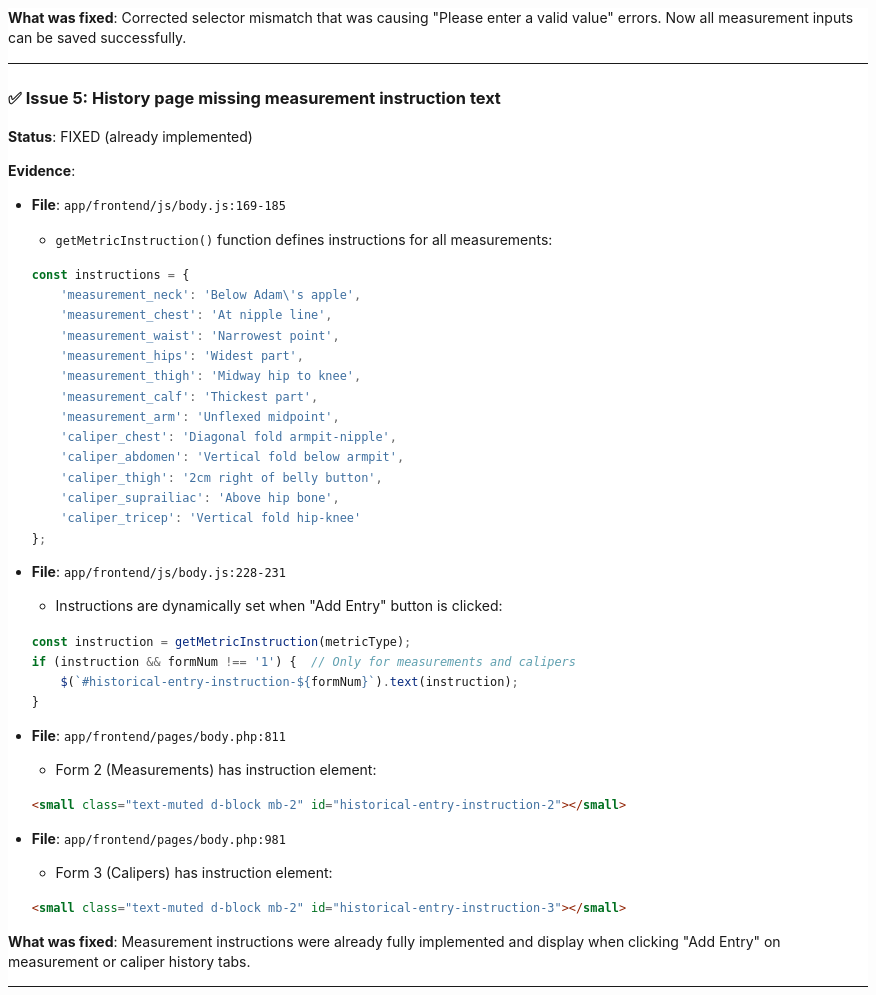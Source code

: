 **What was fixed**: Corrected selector mismatch that was causing "Please enter a valid value" errors. Now all measurement inputs can be saved successfully.

---

### ✅ Issue 5: History page missing measurement instruction text

**Status**: FIXED (already implemented)

**Evidence**:
- **File**: `app/frontend/js/body.js:169-185`
  - `getMetricInstruction()` function defines instructions for all measurements:
  ```javascript
  const instructions = {
      'measurement_neck': 'Below Adam\'s apple',
      'measurement_chest': 'At nipple line',
      'measurement_waist': 'Narrowest point',
      'measurement_hips': 'Widest part',
      'measurement_thigh': 'Midway hip to knee',
      'measurement_calf': 'Thickest part',
      'measurement_arm': 'Unflexed midpoint',
      'caliper_chest': 'Diagonal fold armpit-nipple',
      'caliper_abdomen': 'Vertical fold below armpit',
      'caliper_thigh': '2cm right of belly button',
      'caliper_suprailiac': 'Above hip bone',
      'caliper_tricep': 'Vertical fold hip-knee'
  };
  ```

- **File**: `app/frontend/js/body.js:228-231`
  - Instructions are dynamically set when "Add Entry" button is clicked:
  ```javascript
  const instruction = getMetricInstruction(metricType);
  if (instruction && formNum !== '1') {  // Only for measurements and calipers
      $(`#historical-entry-instruction-${formNum}`).text(instruction);
  }
  ```

- **File**: `app/frontend/pages/body.php:811`
  - Form 2 (Measurements) has instruction element:
  ```html
  <small class="text-muted d-block mb-2" id="historical-entry-instruction-2"></small>
  ```

- **File**: `app/frontend/pages/body.php:981`
  - Form 3 (Calipers) has instruction element:
  ```html
  <small class="text-muted d-block mb-2" id="historical-entry-instruction-3"></small>
  ```

**What was fixed**: Measurement instructions were already fully implemented and display when clicking "Add Entry" on measurement or caliper history tabs.

---
